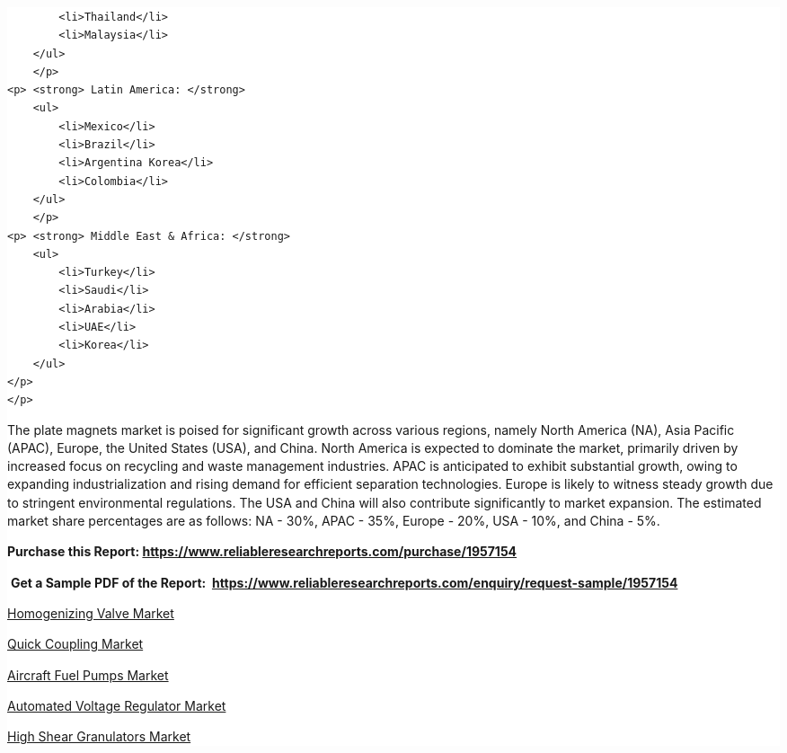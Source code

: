             <li>Thailand</li>
            <li>Malaysia</li>
        </ul>
        </p> 
    <p> <strong> Latin America: </strong>
        <ul>
            <li>Mexico</li>
            <li>Brazil</li>
            <li>Argentina Korea</li>
            <li>Colombia</li>
        </ul>
        </p> 
    <p> <strong> Middle East & Africa: </strong>
        <ul>
            <li>Turkey</li>
            <li>Saudi</li>
            <li>Arabia</li>
            <li>UAE</li>
            <li>Korea</li>
        </ul>
    </p>
    </p>
<p><p>The plate magnets market is poised for significant growth across various regions, namely North America (NA), Asia Pacific (APAC), Europe, the United States (USA), and China. North America is expected to dominate the market, primarily driven by increased focus on recycling and waste management industries. APAC is anticipated to exhibit substantial growth, owing to expanding industrialization and rising demand for efficient separation technologies. Europe is likely to witness steady growth due to stringent environmental regulations. The USA and China will also contribute significantly to market expansion. The estimated market share percentages are as follows: NA - 30%, APAC - 35%, Europe - 20%, USA - 10%, and China - 5%.</p></p>
<p><strong>Purchase this Report: <a href="https://www.reliableresearchreports.com/purchase/1957154">https://www.reliableresearchreports.com/purchase/1957154</a></strong></p>
<p>&nbsp;<strong>Get a Sample PDF of the Report:&nbsp;&nbsp;<a href="https://www.reliableresearchreports.com/enquiry/request-sample/1957154">https://www.reliableresearchreports.com/enquiry/request-sample/1957154</a></strong></p>
<p><strong></strong></p>
<p><p><a href="https://github.com/rahu1505/Market-Research-Report-List-2/blob/main/homogenizing-valve-market.md">Homogenizing Valve Market</a></p><p><a href="https://github.com/rahu1502/Market-Research-Report-List-2/blob/main/quick-coupling-market.md">Quick Coupling Market</a></p><p><a href="https://github.com/rahu1506/Market-Research-Report-List-2/blob/main/aircraft-fuel-pumps-market.md">Aircraft Fuel Pumps Market</a></p><p><a href="https://github.com/rahu1501/Market-Research-Report-List-2/blob/main/automated-voltage-regulator-market.md">Automated Voltage Regulator Market</a></p><p><a href="https://github.com/rahu1503/Market-Research-Report-List-2/blob/main/high-shear-granulators-market.md">High Shear Granulators Market</a></p></p>